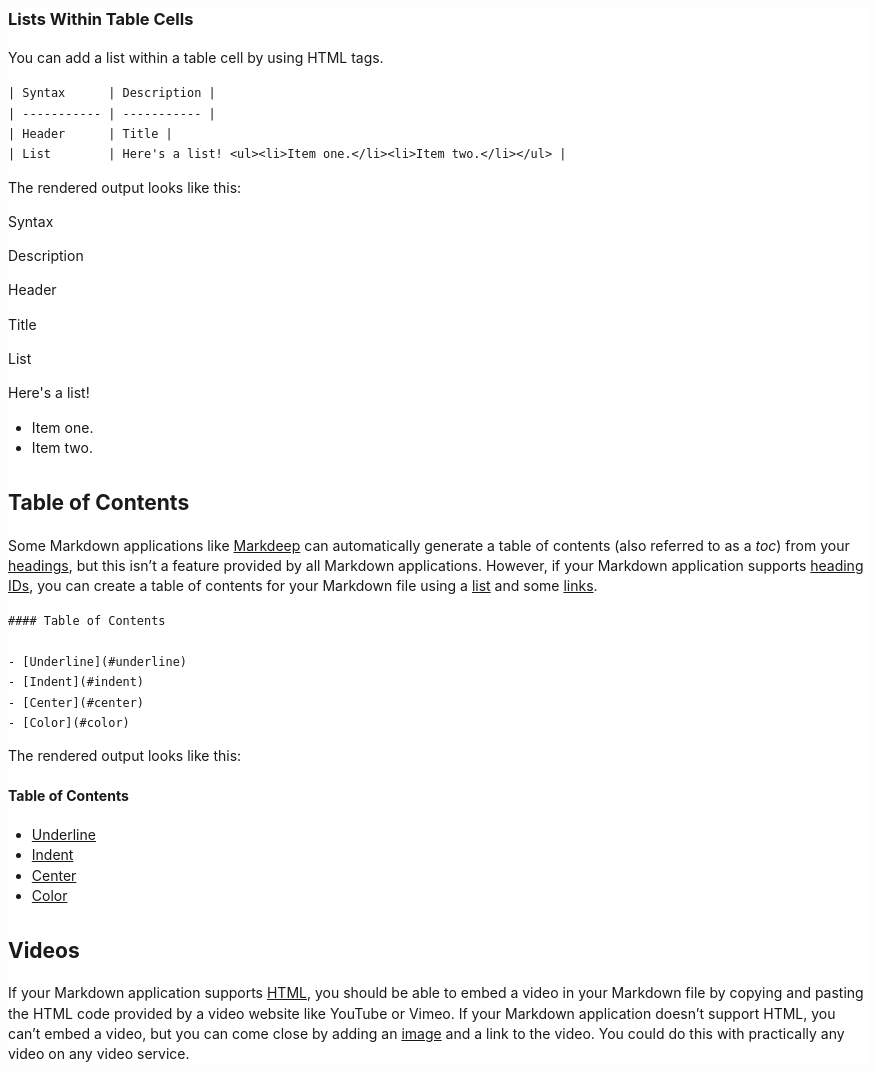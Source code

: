 ### Lists Within Table Cells

You can add a list within a table cell by using HTML tags.

    | Syntax      | Description |
    | ----------- | ----------- |
    | Header      | Title |
    | List        | Here's a list! <ul><li>Item one.</li><li>Item two.</li></ul> |
    

The rendered output looks like this:

Syntax

Description

Header

Title

List

Here's a list!

*   Item one.
*   Item two.

Table of Contents
-----------------

Some Markdown applications like [Markdeep](/tools/markdeep/) can automatically generate a table of contents (also referred to as a _toc_) from your [headings](/basic-syntax/#headings), but this isn’t a feature provided by all Markdown applications. However, if your Markdown application supports [heading IDs](/extended-syntax/#heading-ids), you can create a table of contents for your Markdown file using a [list](/basic-syntax/#lists-1) and some [links](/basic-syntax/#links).

    #### Table of Contents
    
    - [Underline](#underline)
    - [Indent](#indent)
    - [Center](#center)
    - [Color](#color)
    

The rendered output looks like this:

#### Table of Contents

*   [Underline](#underline)
*   [Indent](#indent)
*   [Center](#center)
*   [Color](#color)

Videos
------

If your Markdown application supports [HTML](/basic-syntax/#html), you should be able to embed a video in your Markdown file by copying and pasting the HTML code provided by a video website like YouTube or Vimeo. If your Markdown application doesn’t support HTML, you can’t embed a video, but you can come close by adding an [image](/basic-syntax/#images-1) and a link to the video. You could do this with practically any video on any video service.
